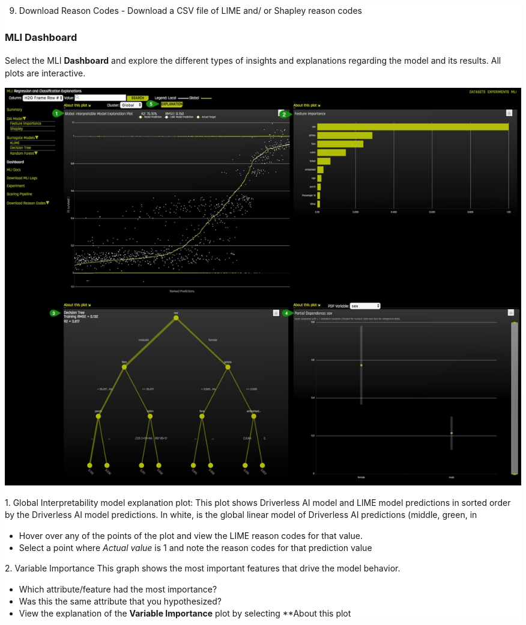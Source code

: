 9. Download Reason Codes - Download a CSV file of LIME and/ or Shapley reason codes

### MLI Dashboard

Select the MLI **Dashboard** and explore the different types of insights and explanations regarding the model and its results. All plots are interactive.

![mli-dashboard](assets/mli-dashboard.jpg)

1\. Global Interpretability model explanation plot: 
This plot shows Driverless AI model and LIME model predictions in sorted order by the Driverless AI model predictions. In white, is the global linear model of Driverless AI predictions (middle, green, in
- Hover over any of the points of the plot and view the LIME reason codes for that value.
- Select a point where *Actual value* is 1 and note the reason codes for that prediction value

2\. Variable Importance
This graph shows the most important features that drive the model behavior.
- Which attribute/feature had the most importance?
- Was this the same attribute that you hypothesized?
- View the explanation of the **Variable Importance** plot by selecting **About this plot
